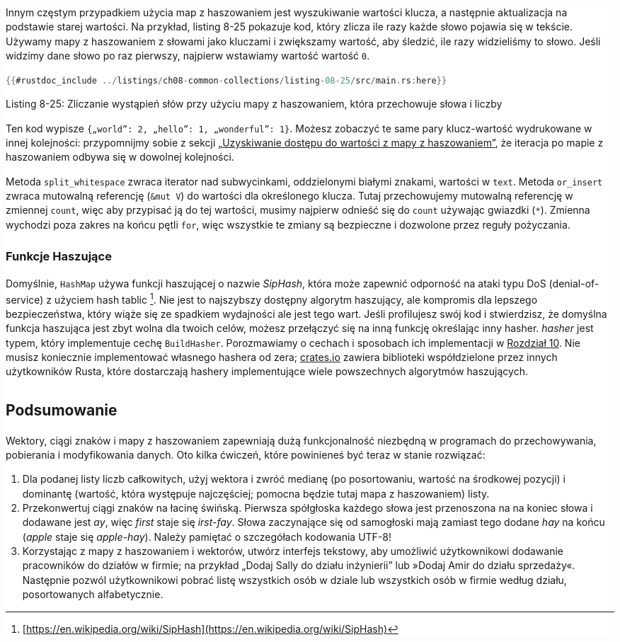 Innym częstym przypadkiem użycia map z haszowaniem jest wyszukiwanie wartości klucza,
a następnie aktualizacja na podstawie starej wartości. Na przykład, listing 8-25 pokazuje kod,
który zlicza ile razy każde słowo pojawia się w tekście. Używamy mapy z haszowaniem z
słowami jako kluczami i zwiększamy wartość, aby śledzić, ile razy widzieliśmy to słowo.
Jeśli widzimy dane słowo po raz pierwszy, najpierw wstawiamy wartość wartość `0`.

```rust
{{#rustdoc_include ../listings/ch08-common-collections/listing-08-25/src/main.rs:here}}
```

<span class="caption">Listing 8-25: Zliczanie wystąpień słów przy użyciu mapy z haszowaniem, która przechowuje słowa i liczby</span>

Ten kod wypisze `{„world”: 2, „hello”: 1, „wonderful”: 1}`. Możesz zobaczyć
te same pary klucz-wartość wydrukowane w innej kolejności: przypomnijmy sobie z sekcji
[„Uzyskiwanie dostępu do wartości z mapy z haszowaniem”][access], że
iteracja po mapie z haszowaniem odbywa się w dowolnej kolejności.

Metoda `split_whitespace` zwraca iterator nad subwycinkami, oddzielonymi
białymi znakami, wartości w `text`. Metoda `or_insert` zwraca mutowalną referencję
(`&mut V`) do wartości dla określonego klucza. Tutaj przechowujemy
mutowalną referencję w zmiennej `count`, więc aby przypisać ją do tej wartości,
musimy najpierw odnieść się do `count` używając gwiazdki (`*`). Zmienna
wychodzi poza zakres na końcu pętli `for`, więc wszystkie te
zmiany są bezpieczne i dozwolone przez reguły pożyczania.

### Funkcje Haszujące

Domyślnie, `HashMap` używa funkcji haszującej o nazwie *SipHash*, która może zapewnić
odporność na ataki typu DoS (denial-of-service) z użyciem hash tablic
[^siphash]. Nie jest to najszybszy dostępny algorytm haszujący,
ale kompromis dla lepszego bezpieczeństwa, który wiąże się ze spadkiem
wydajności ale jest tego wart. Jeśli profilujesz swój kod i stwierdzisz, że domyślna
funkcja haszująca jest zbyt wolna dla twoich celów, możesz przełączyć się na inną funkcję
określając inny hasher. *hasher* jest typem, który implementuje cechę
`BuildHasher`. Porozmawiamy o cechach i sposobach ich implementacji w
[Rozdział 10][traits]. Nie musisz koniecznie implementować
własnego hashera od zera; [crates.io](https://crates.io/)
zawiera biblioteki współdzielone przez innych użytkowników Rusta, które dostarczają 
hashery implementujące wiele powszechnych algorytmów haszujących.

[^siphash]: [https://en.wikipedia.org/wiki/SipHash](https://en.wikipedia.org/wiki/SipHash)

## Podsumowanie

Wektory, ciągi znaków i mapy z haszowaniem zapewniają dużą funkcjonalność
niezbędną w programach do przechowywania, pobierania i modyfikowania danych. Oto
kilka ćwiczeń, które powinieneś być teraz w stanie rozwiązać:

1. Dla podanej listy liczb całkowitych, użyj wektora i zwróć medianę (po posortowaniu,
   wartość na środkowej pozycji) i dominantę (wartość, która występuje najczęściej;
   pomocna będzie tutaj mapa z haszowaniem) listy.
1. Przekonwertuj ciągi znaków na łacinę świńską. Pierwsza spółgłoska każdego słowa jest przenoszona na
   na koniec słowa i dodawane jest *ay*, więc *first* staje się *irst-fay*. Słowa
   zaczynające się od samogłoski mają zamiast tego dodane *hay* na końcu (*apple* staje się
   *apple-hay*). Należy pamiętać o szczegółach kodowania UTF-8!
1. Korzystając z mapy z haszowaniem i wektorów, utwórz interfejs tekstowy, aby umożliwić użytkownikowi dodawanie
   pracowników do działów w firmie; na przykład „Dodaj Sally do działu inżynierii” lub 
   »Dodaj Amir do działu sprzedaży«. Następnie pozwól użytkownikowi pobrać listę wszystkich
   osób w dziale lub wszystkich osób w firmie według działu, posortowanych alfabetycznie.
   

[access]: #uzyskiwanie-dostępu-do-wartości-w-mapie-z-haszowaniem
[traits]: ch10-02-traits.html